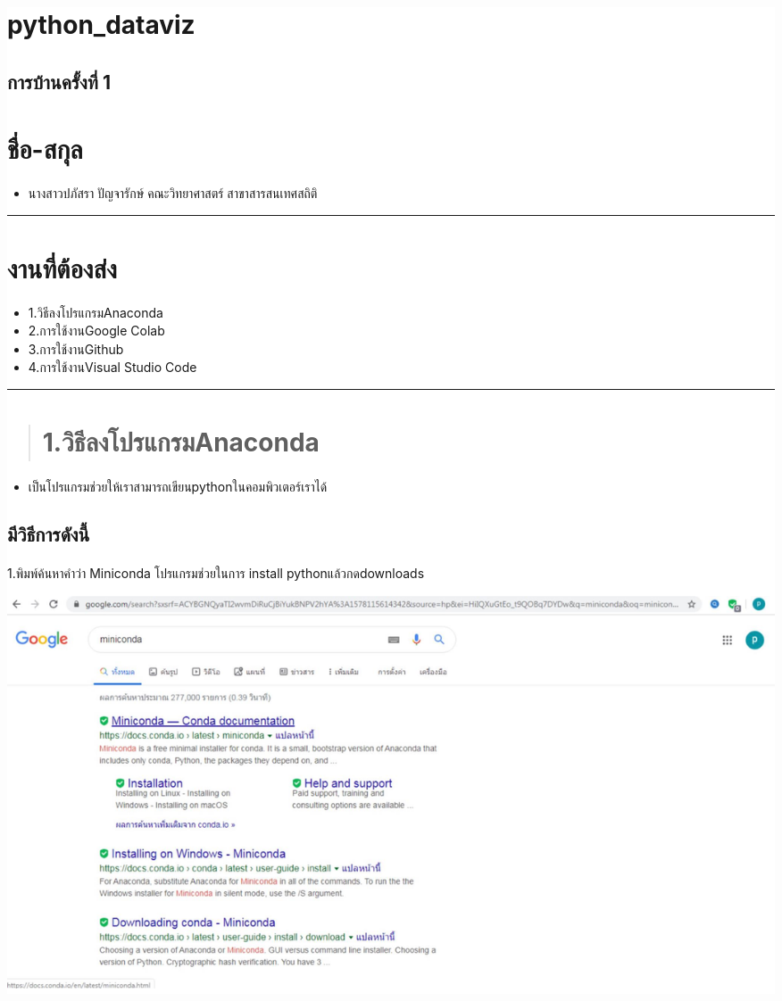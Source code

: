 # python_dataviz
## การบ้านครั้งที่ 1

# ชื่อ-สกุล
* นางสาวปภัสรา ปัญจารักษ์ คณะวิทยาศาสตร์ สาขาสารสนเทศสถิติ

***
# งานที่ต้องส่ง
* 1.วิธีลงโปรแกรมAnaconda
* 2.การใช้งานGoogle Colab
* 3.การใช้งานGithub
* 4.การใช้งานVisual Studio Code

***
># 1.วิธีลงโปรแกรมAnaconda
* เป็นโปรแกรมช่วยให้เราสามารถเขียนpythonในคอมพิวเตอร์เราได้

## มีวิธีการดังนี้
1.พิมพ์ค้นหาคำว่า Miniconda โปรแกรมช่วยในการ install pythonแล้วกดdownloads

![test git](anaconda1.jpg)
